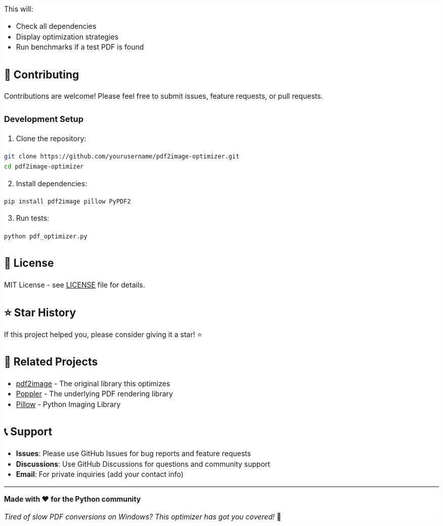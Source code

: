 This will:
- Check all dependencies
- Display optimization strategies
- Run benchmarks if a test PDF is found


## 🤝 Contributing

Contributions are welcome! Please feel free to submit issues, feature requests, or pull requests.

### Development Setup

1. Clone the repository:
```bash
git clone https://github.com/yourusername/pdf2image-optimizer.git
cd pdf2image-optimizer
```

2. Install dependencies:
```bash
pip install pdf2image pillow PyPDF2
```

3. Run tests:
```bash
python pdf_optimizer.py
```

## 📄 License

MIT License - see [LICENSE](LICENSE) file for details.

## ⭐ Star History

If this project helped you, please consider giving it a star! ⭐

## 🔗 Related Projects

- [pdf2image](https://github.com/Belval/pdf2image) - The original library this optimizes
- [Poppler](https://poppler.freedesktop.org/) - The underlying PDF rendering library
- [Pillow](https://github.com/python-pillow/Pillow) - Python Imaging Library

## 📞 Support

- **Issues**: Please use GitHub Issues for bug reports and feature requests
- **Discussions**: Use GitHub Discussions for questions and community support
- **Email**: For private inquiries (add your contact info)

---

**Made with ❤️ for the Python community**

*Tired of slow PDF conversions on Windows? This optimizer has got you covered!* 🚀
